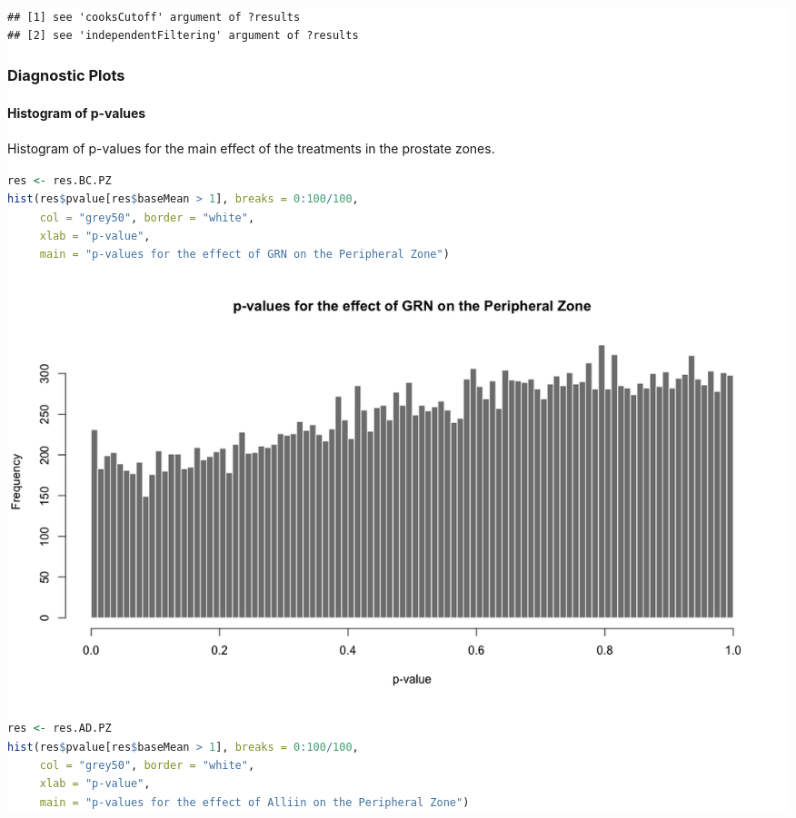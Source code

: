     ## [1] see 'cooksCutoff' argument of ?results
    ## [2] see 'independentFiltering' argument of ?results

### Diagnostic Plots

#### Histogram of p-values

Histogram of p-values for the main effect of the treatments in the
prostate zones.

``` r
res <- res.BC.PZ
hist(res$pvalue[res$baseMean > 1], breaks = 0:100/100,
     col = "grey50", border = "white",
     xlab = "p-value",
     main = "p-values for the effect of GRN on the Peripheral Zone")
```

![](DE-analysis-DESeq2_files/figure-gfm/histogram.pvalues-1.png)

``` r
res <- res.AD.PZ
hist(res$pvalue[res$baseMean > 1], breaks = 0:100/100,
     col = "grey50", border = "white",
     xlab = "p-value",
     main = "p-values for the effect of Alliin on the Peripheral Zone")
```
